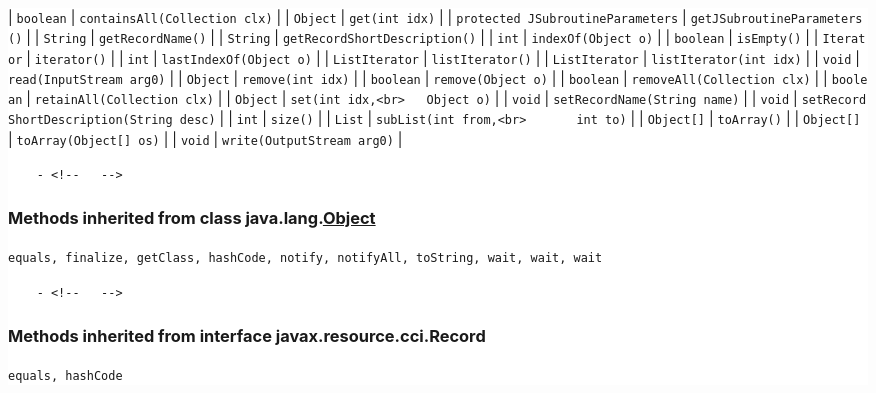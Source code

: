 | `boolean` | `containsAll(Collection clx)`  |
| `Object` | `get(int idx)`  |
| `protected JSubroutineParameters` | `getJSubroutineParameters()`  |
| `String` | `getRecordName()`  |
| `String` | `getRecordShortDescription()`  |
| `int` | `indexOf(Object o)`  |
| `boolean` | `isEmpty()`  |
| `Iterator` | `iterator()`  |
| `int` | `lastIndexOf(Object o)`  |
| `ListIterator` | `listIterator()`  |
| `ListIterator` | `listIterator(int idx)`  |
| `void` | `read(InputStream arg0)`  |
| `Object` | `remove(int idx)`  |
| `boolean` | `remove(Object o)`  |
| `boolean` | `removeAll(Collection clx)`  |
| `boolean` | `retainAll(Collection clx)`  |
| `Object` | `set(int idx,<br>   Object o)`  |
| `void` | `setRecordName(String name)`  |
| `void` | `setRecordShortDescription(String desc)`  |
| `int` | `size()`  |
| `List` | `subList(int from,<br>       int to)`  |
| `Object[]` | `toArray()`  |
| `Object[]` | `toArray(Object[] os)`  |
| `void` | `write(OutputStream arg0)`  |


        - <!--   -->
### Methods inherited from class java.lang.[Object](http://java.sun.com/j2se/1.5.0/docs/api/java/lang/Object.html?is-external=true "class or interface in java.lang")
`equals, finalize, getClass, hashCode, notify, notifyAll, toString, wait, wait, wait`


        - <!--   -->
### Methods inherited from interface javax.resource.cci.Record
`equals, hashCode`
